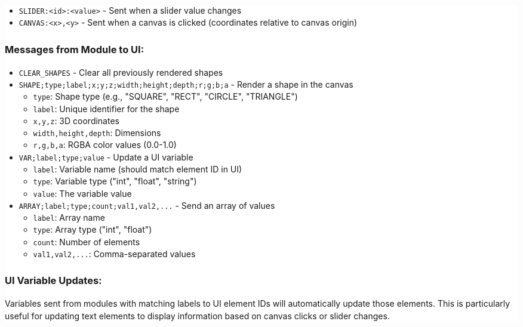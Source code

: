 *   `SLIDER:<id>:<value>` - Sent when a slider value changes
*   `CANVAS:<x>,<y>` - Sent when a canvas is clicked (coordinates relative to canvas origin)

### Messages from Module to UI:

*   `CLEAR_SHAPES` - Clear all previously rendered shapes
*   `SHAPE;type;label;x;y;z;width;height;depth;r;g;b;a` - Render a shape in the canvas
    *   `type`: Shape type (e.g., "SQUARE", "RECT", "CIRCLE", "TRIANGLE")
    *   `label`: Unique identifier for the shape
    *   `x,y,z`: 3D coordinates
    *   `width,height,depth`: Dimensions
    *   `r,g,b,a`: RGBA color values (0.0-1.0)
*   `VAR;label;type;value` - Update a UI variable
    *   `label`: Variable name (should match element ID in UI)
    *   `type`: Variable type ("int", "float", "string")
    *   `value`: The variable value
*   `ARRAY;label;type;count;val1,val2,...` - Send an array of values
    *   `label`: Array name
    *   `type`: Array type ("int", "float")
    *   `count`: Number of elements
    *   `val1,val2,...`: Comma-separated values

### UI Variable Updates:

Variables sent from modules with matching labels to UI element IDs will automatically update those elements. This is particularly useful for updating text elements to display information based on canvas clicks or slider changes.
